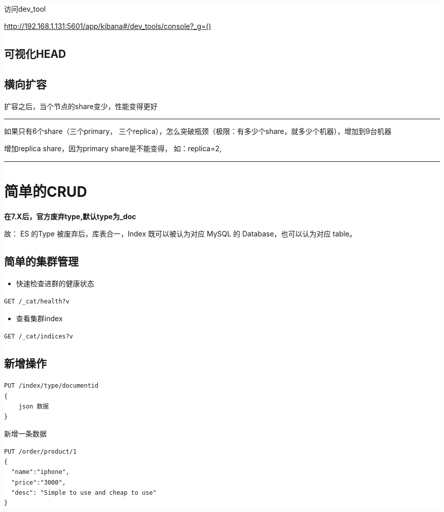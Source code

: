访问dev_tool

<http://192.168.1.131:5601/app/kibana#/dev_tools/console?_g=()>

## 可视化HEAD





## 横向扩容

扩容之后，当个节点的share变少，性能变得更好

---

如果只有6个share（三个primary， 三个replica），怎么突破瓶颈（极限：有多少个share，就多少个机器），增加到9台机器

增加replica share，因为primary share是不能变得， 如：replica=2,

---



# 简单的CRUD

**在7.X后，官方废弃type,默认type为_doc**

故：
ES 的Type 被废弃后，库表合一，Index 既可以被认为对应 MySQL 的 Database，也可以认为对应 table。

## 简单的集群管理

- 快速检查进群的健康状态

```
GET /_cat/health?v
```

- 查看集群index

```
GET /_cat/indices?v
```

## 新增操作

```
PUT /index/type/documentid
{
	json 数据
}
```

新增一条数据
```shell
PUT /order/product/1
{
  "name":"iphone",
  "price":"3000",
  "desc": "Simple to use and cheap to use"
}
```
